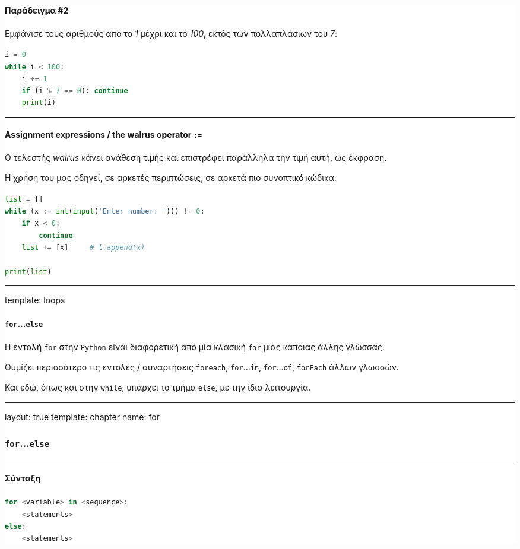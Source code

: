 
#### Παράδειγμα #2

Εμφάνισε τους αριθμούς από το _1_ μέχρι και το _100_, εκτός των πολλαπλάσιων του _7_:

```python
i = 0
while i < 100:
    i += 1
    if (i % 7 == 0): continue
    print(i)

```

---

#### Assignment expressions / the walrus operator `:=`

Ο τελεστής _walrus_ κάνει ανάθεση τιμής και επιστρέφει παράλληλα την τιμή αυτή, ως έκφραση.

Η χρήση του μας οδηγεί, σε αρκετές περιπτώσεις, σε αρκετά πιο συνοπτικό κώδικα.

```python
list = []
while (x := int(input('Enter number: '))) != 0:
    if x < 0:
        continue
    list += [x]     # l.append(x)

print(list)

```

---
template: loops

#### `for`…`else`

Η εντολή `for` στην `Python` είναι διαφορετική από μία κλασική `for` μιας κάποιας άλλης γλώσσας.

Θυμίζει περισσότερο τις εντολές / συναρτήσεις `foreach`, `for`…`in`, `for`…`of`, `forEach` άλλων γλωσσών.

Και εδώ, όπως και στην `while`, υπάρχει το τμήμα `else`, με την ίδια λειτουργία.

---
layout: true
template: chapter
name: for

### `for`…`else`

---

#### Σύνταξη

```python
for <variable> in <sequence>:
    <statements>
else:
    <statements>

```
